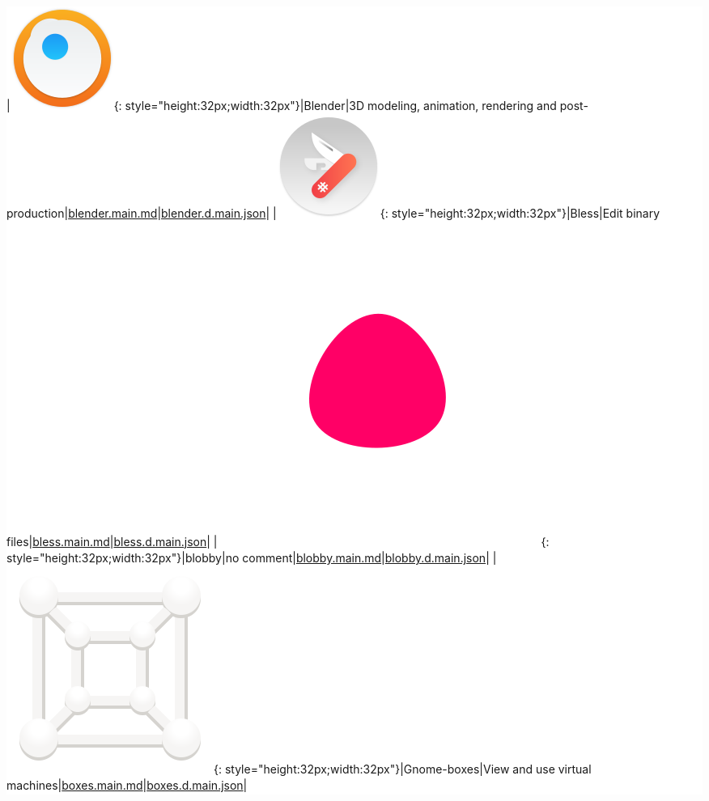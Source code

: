 |![circle_blender.svg](icons/circle_blender.svg){: style="height:32px;width:32px"}|Blender|3D modeling, animation, rendering and post-production|[blender.main.md](../blender)|[blender.d.main.json](../blender.d.main.json)|
|![circle_bless.svg](icons/circle_bless.svg){: style="height:32px;width:32px"}|Bless|Edit binary files|[bless.main.md](../bless)|[bless.d.main.json](../bless.d.main.json)|
|![blobby.svg](icons/blobby.svg){: style="height:32px;width:32px"}|blobby|no comment|[blobby.main.md](../blobby)|[blobby.d.main.json](../blobby.d.main.json)|
|![org.gnome.Boxes.svg](icons/org.gnome.Boxes.svg){: style="height:32px;width:32px"}|Gnome-boxes|View and use virtual machines|[boxes.main.md](../boxes)|[boxes.d.main.json](../boxes.d.main.json)|